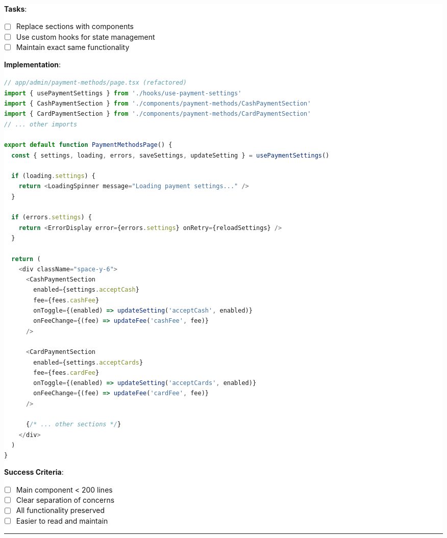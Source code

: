 **Tasks**:
- [ ] Replace sections with components
- [ ] Use custom hooks for state management
- [ ] Maintain exact same functionality

**Implementation**:
```typescript
// app/admin/payment-methods/page.tsx (refactored)
import { usePaymentSettings } from './hooks/use-payment-settings'
import { CashPaymentSection } from './components/payment-methods/CashPaymentSection'
import { CardPaymentSection } from './components/payment-methods/CardPaymentSection'
// ... other imports

export default function PaymentMethodsPage() {
  const { settings, loading, errors, saveSettings, updateSetting } = usePaymentSettings()
  
  if (loading.settings) {
    return <LoadingSpinner message="Loading payment settings..." />
  }
  
  if (errors.settings) {
    return <ErrorDisplay error={errors.settings} onRetry={reloadSettings} />
  }
  
  return (
    <div className="space-y-6">
      <CashPaymentSection
        enabled={settings.acceptCash}
        fee={fees.cashFee}
        onToggle={(enabled) => updateSetting('acceptCash', enabled)}
        onFeeChange={(fee) => updateFee('cashFee', fee)}
      />
      
      <CardPaymentSection
        enabled={settings.acceptCards}
        fee={fees.cardFee}
        onToggle={(enabled) => updateSetting('acceptCards', enabled)}
        onFeeChange={(fee) => updateFee('cardFee', fee)}
      />
      
      {/* ... other sections */}
    </div>
  )
}
```

**Success Criteria**:
- [ ] Main component < 200 lines
- [ ] Clear separation of concerns
- [ ] All functionality preserved
- [ ] Easier to read and maintain

---
